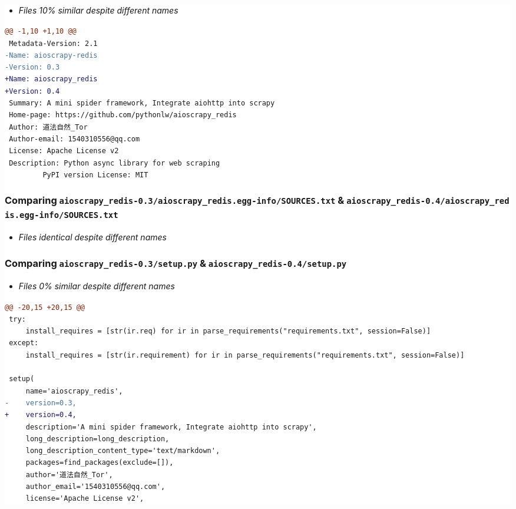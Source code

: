  * *Files 10% similar despite different names*

```diff
@@ -1,10 +1,10 @@
 Metadata-Version: 2.1
-Name: aioscrapy-redis
-Version: 0.3
+Name: aioscrapy_redis
+Version: 0.4
 Summary: A mini spider framework, Integrate aiohttp into scrapy
 Home-page: https://github.com/pythonlw/aioscrapy_redis
 Author: 道法自然_Tor
 Author-email: 1540310556@qq.com
 License: Apache License v2
 Description: Python async library for web scraping
         PyPI version License: MIT
```

### Comparing `aioscrapy_redis-0.3/aioscrapy_redis.egg-info/SOURCES.txt` & `aioscrapy_redis-0.4/aioscrapy_redis.egg-info/SOURCES.txt`

 * *Files identical despite different names*

### Comparing `aioscrapy_redis-0.3/setup.py` & `aioscrapy_redis-0.4/setup.py`

 * *Files 0% similar despite different names*

```diff
@@ -20,15 +20,15 @@
 try:
     install_requires = [str(ir.req) for ir in parse_requirements("requirements.txt", session=False)]
 except:
     install_requires = [str(ir.requirement) for ir in parse_requirements("requirements.txt", session=False)]
 
 setup(
     name='aioscrapy_redis',
-    version=0.3,
+    version=0.4,
     description='A mini spider framework, Integrate aiohttp into scrapy',
     long_description=long_description,
     long_description_content_type='text/markdown',
     packages=find_packages(exclude=[]),
     author='道法自然_Tor',
     author_email='1540310556@qq.com',
     license='Apache License v2',
```


